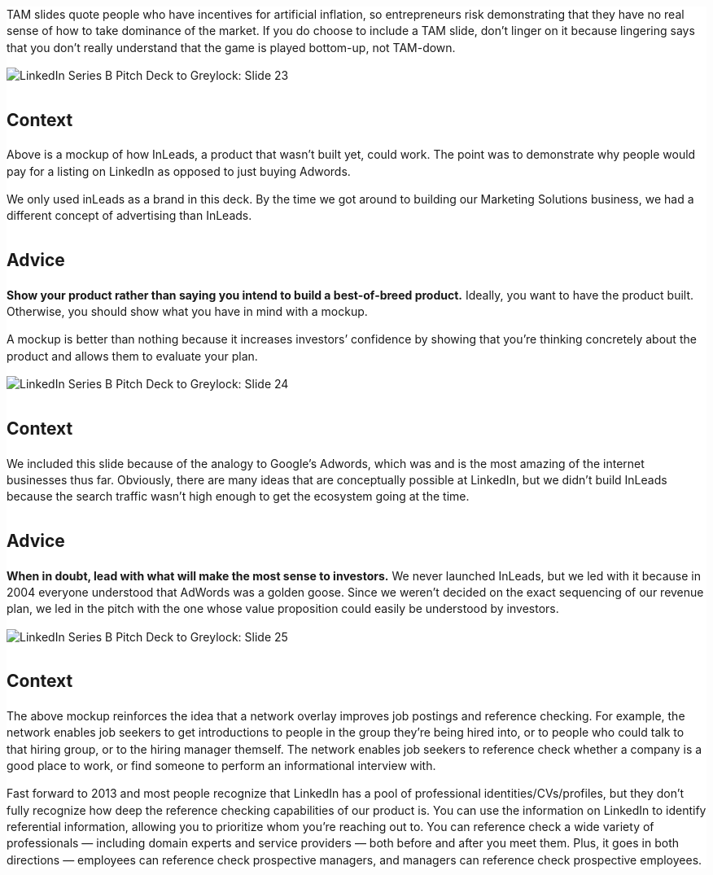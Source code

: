 TAM slides quote people who have incentives for artificial inflation, so entrepreneurs risk demonstrating that they have no real sense of how to take dominance of the market. If you do choose to include a TAM slide, don’t linger on it because lingering says that you don’t really understand that the game is played bottom-up, not TAM-down.

![LinkedIn Series B Pitch Deck to Greylock: Slide 23](https://www.reidhoffman.org/wp-content/uploads/2013/05/Slide24.jpg)

Context
-------

Above is a mockup of how InLeads, a product that wasn’t built yet, could work. The point was to demonstrate why people would pay for a listing on LinkedIn as opposed to just buying Adwords.

We only used inLeads as a brand in this deck. By the time we got around to building our Marketing Solutions business, we had a different concept of advertising than InLeads.

Advice
------

**Show your product rather than saying you intend to build a best-of-breed product.** Ideally, you want to have the product built. Otherwise, you should show what you have in mind with a mockup.

A mockup is better than nothing because it increases investors’ confidence by showing that you’re thinking concretely about the product and allows them to evaluate your plan.

![LinkedIn Series B Pitch Deck to Greylock: Slide 24](https://www.reidhoffman.org/wp-content/uploads/2013/05/Slide25.jpg)

Context
-------

We included this slide because of the analogy to Google’s Adwords, which was and is the most amazing of the internet businesses thus far. Obviously, there are many ideas that are conceptually possible at LinkedIn, but we didn’t build InLeads because the search traffic wasn’t high enough to get the ecosystem going at the time.

Advice
------

**When in doubt, lead with what will make the most sense to investors.** We never launched InLeads, but we led with it because in 2004 everyone understood that AdWords was a golden goose. Since we weren’t decided on the exact sequencing of our revenue plan, we led in the pitch with the one whose value proposition could easily be understood by investors.

![LinkedIn Series B Pitch Deck to Greylock: Slide 25](https://www.reidhoffman.org/wp-content/uploads/2013/05/Slide26.jpg)

Context
-------

The above mockup reinforces the idea that a network overlay improves job postings and reference checking. For example, the network enables job seekers to get introductions to people in the group they’re being hired into, or to people who could talk to that hiring group, or to the hiring manager themself. The network enables job seekers to reference check whether a company is a good place to work, or find someone to perform an informational interview with.

Fast forward to 2013 and most people recognize that LinkedIn has a pool of professional identities/CVs/profiles, but they don’t fully recognize how deep the reference checking capabilities of our product is. You can use the information on LinkedIn to identify referential information, allowing you to prioritize whom you’re reaching out to. You can reference check a wide variety of professionals — including domain experts and service providers — both before and after you meet them. Plus, it goes in both directions — employees can reference check prospective managers, and managers can reference check prospective employees.
